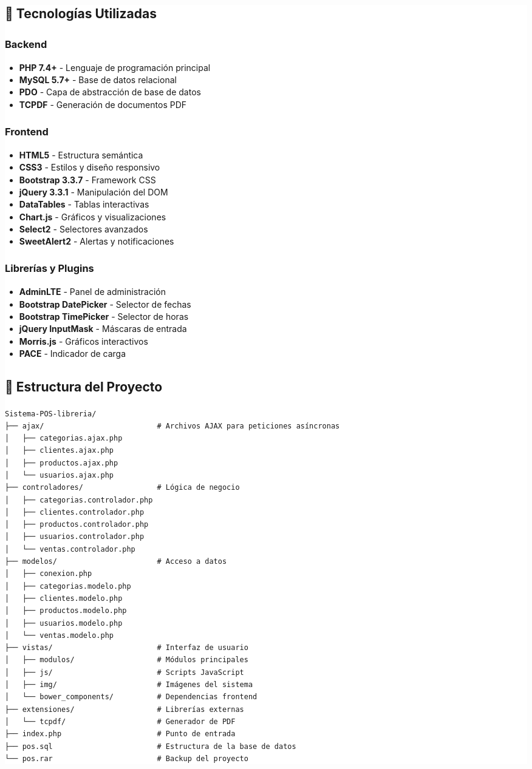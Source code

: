 ## 🚀 Tecnologías Utilizadas

### Backend
- **PHP 7.4+** - Lenguaje de programación principal
- **MySQL 5.7+** - Base de datos relacional
- **PDO** - Capa de abstracción de base de datos
- **TCPDF** - Generación de documentos PDF

### Frontend
- **HTML5** - Estructura semántica
- **CSS3** - Estilos y diseño responsivo
- **Bootstrap 3.3.7** - Framework CSS
- **jQuery 3.3.1** - Manipulación del DOM
- **DataTables** - Tablas interactivas
- **Chart.js** - Gráficos y visualizaciones
- **Select2** - Selectores avanzados
- **SweetAlert2** - Alertas y notificaciones

### Librerías y Plugins
- **AdminLTE** - Panel de administración
- **Bootstrap DatePicker** - Selector de fechas
- **Bootstrap TimePicker** - Selector de horas
- **jQuery InputMask** - Máscaras de entrada
- **Morris.js** - Gráficos interactivos
- **PACE** - Indicador de carga

## 📁 Estructura del Proyecto

```
Sistema-POS-libreria/
├── ajax/                          # Archivos AJAX para peticiones asíncronas
│   ├── categorias.ajax.php
│   ├── clientes.ajax.php
│   ├── productos.ajax.php
│   └── usuarios.ajax.php
├── controladores/                 # Lógica de negocio
│   ├── categorias.controlador.php
│   ├── clientes.controlador.php
│   ├── productos.controlador.php
│   ├── usuarios.controlador.php
│   └── ventas.controlador.php
├── modelos/                       # Acceso a datos
│   ├── conexion.php
│   ├── categorias.modelo.php
│   ├── clientes.modelo.php
│   ├── productos.modelo.php
│   ├── usuarios.modelo.php
│   └── ventas.modelo.php
├── vistas/                        # Interfaz de usuario
│   ├── modulos/                   # Módulos principales
│   ├── js/                        # Scripts JavaScript
│   ├── img/                       # Imágenes del sistema
│   └── bower_components/          # Dependencias frontend
├── extensiones/                   # Librerías externas
│   └── tcpdf/                     # Generador de PDF
├── index.php                      # Punto de entrada
├── pos.sql                        # Estructura de la base de datos
└── pos.rar                        # Backup del proyecto
```
